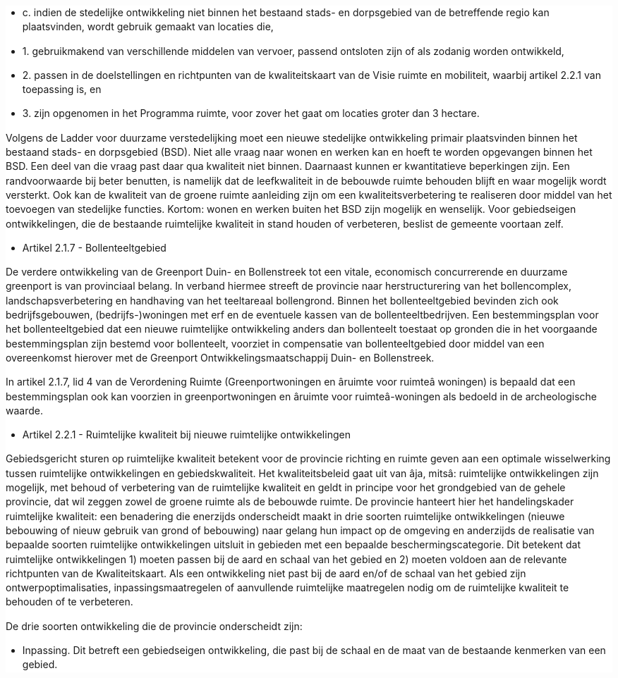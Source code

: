 * c. indien de stedelijke ontwikkeling niet binnen het bestaand stads\- en dorpsgebied van de betreffende regio kan plaatsvinden, wordt gebruik gemaakt van locaties die,

+ 1\. gebruikmakend van verschillende middelen van vervoer, passend ontsloten zijn of als zodanig worden ontwikkeld,

+ 2\. passen in de doelstellingen en richtpunten van de kwaliteitskaart van de Visie ruimte en mobiliteit, waarbij artikel 2\.2\.1 van toepassing is, en

+ 3\. zijn opgenomen in het Programma ruimte, voor zover het gaat om locaties groter dan 3 hectare.

Volgens de Ladder voor duurzame verstedelijking moet een nieuwe stedelijke ontwikkeling primair plaatsvinden binnen het bestaand stads\- en dorpsgebied (BSD). Niet alle vraag naar wonen en werken kan en hoeft te worden opgevangen binnen het BSD. Een deel van die vraag past daar qua kwaliteit niet binnen. Daarnaast kunnen er kwantitatieve beperkingen zijn. Een randvoorwaarde bij beter benutten, is namelijk dat de leefkwaliteit in de bebouwde ruimte behouden blijft en waar mogelijk wordt versterkt. Ook kan de kwaliteit van de groene ruimte aanleiding zijn om een kwaliteitsverbetering te realiseren door middel van het toevoegen van stedelijke functies. Kortom: wonen en werken buiten het BSD zijn mogelijk en wenselijk. Voor gebiedseigen ontwikkelingen, die de bestaande ruimtelijke kwaliteit in stand houden of verbeteren, beslist de gemeente voortaan zelf.

* Artikel 2\.1\.7 \- Bollenteeltgebied

De verdere ontwikkeling van de Greenport Duin\- en Bollenstreek tot een vitale, economisch concurrerende en duurzame greenport is van provinciaal belang. In verband hiermee streeft de provincie naar herstructurering van het bollencomplex, landschapsverbetering en handhaving van het teeltareaal bollengrond. Binnen het bollenteeltgebied bevinden zich ook bedrijfsgebouwen, (bedrijfs\-)woningen met erf en de eventuele kassen van de bollenteeltbedrijven. Een bestemmingsplan voor het bollenteeltgebied dat een nieuwe ruimtelijke ontwikkeling anders dan bollenteelt toestaat op gronden die in het voorgaande bestemmingsplan zijn bestemd voor bollenteelt, voorziet in compensatie van bollenteeltgebied door middel van een overeenkomst hierover met de Greenport Ontwikkelingsmaatschappij Duin\- en Bollenstreek.

In artikel 2\.1\.7, lid 4 van de Verordening Ruimte (Greenportwoningen en âruimte voor ruimteâ woningen) is bepaald dat een bestemmingsplan ook kan voorzien in greenportwoningen en âruimte voor ruimteâ\-woningen als bedoeld in de archeologische waarde.

* Artikel 2\.2\.1 \- Ruimtelijke kwaliteit bij nieuwe ruimtelijke ontwikkelingen

Gebiedsgericht sturen op ruimtelijke kwaliteit betekent voor de provincie richting en ruimte geven aan een optimale wisselwerking tussen ruimtelijke ontwikkelingen en gebiedskwaliteit. Het kwaliteitsbeleid gaat uit van âja, mitsâ: ruimtelijke ontwikkelingen zijn mogelijk, met behoud of verbetering van de ruimtelijke kwaliteit en geldt in principe voor het grondgebied van de gehele provincie, dat wil zeggen zowel de groene ruimte als de bebouwde ruimte. De provincie hanteert hier het handelingskader ruimtelijke kwaliteit: een benadering die enerzijds onderscheidt maakt in drie soorten ruimtelijke ontwikkelingen (nieuwe bebouwing of nieuw gebruik van grond of bebouwing) naar gelang hun impact op de omgeving en anderzijds de realisatie van bepaalde soorten ruimtelijke ontwikkelingen uitsluit in gebieden met een bepaalde beschermingscategorie. Dit betekent dat ruimtelijke ontwikkelingen 1\) moeten passen bij de aard en schaal van het gebied en 2\) moeten voldoen aan de relevante richtpunten van de Kwaliteitskaart. Als een ontwikkeling niet past bij de aard en/of de schaal van het gebied zijn ontwerpoptimalisaties, inpassingsmaatregelen of aanvullende ruimtelijke maatregelen nodig om de ruimtelijke kwaliteit te behouden of te verbeteren.

De drie soorten ontwikkeling die de provincie onderscheidt zijn:

* Inpassing. Dit betreft een gebiedseigen ontwikkeling, die past bij de schaal en de maat van de bestaande kenmerken van een gebied.

